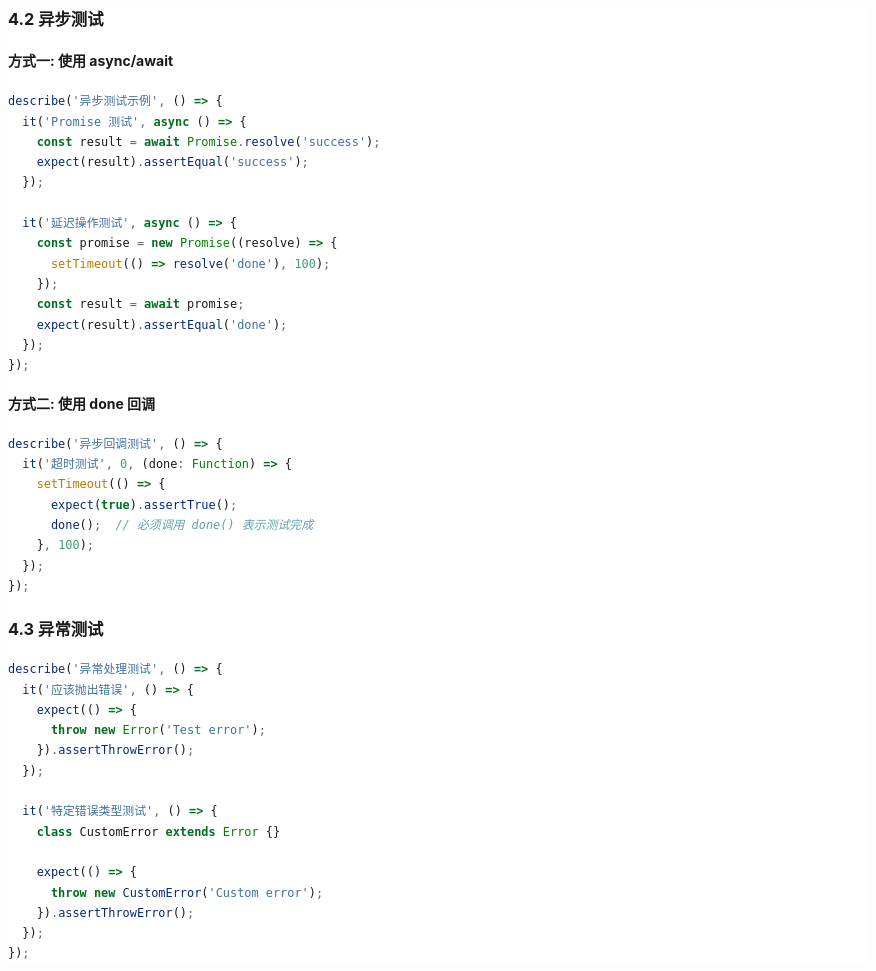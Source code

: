 ### 4.2 异步测试

#### 方式一: 使用 async/await
```typescript
describe('异步测试示例', () => {
  it('Promise 测试', async () => {
    const result = await Promise.resolve('success');
    expect(result).assertEqual('success');
  });

  it('延迟操作测试', async () => {
    const promise = new Promise((resolve) => {
      setTimeout(() => resolve('done'), 100);
    });
    const result = await promise;
    expect(result).assertEqual('done');
  });
});
```

#### 方式二: 使用 done 回调
```typescript
describe('异步回调测试', () => {
  it('超时测试', 0, (done: Function) => {
    setTimeout(() => {
      expect(true).assertTrue();
      done();  // 必须调用 done() 表示测试完成
    }, 100);
  });
});
```

### 4.3 异常测试

```typescript
describe('异常处理测试', () => {
  it('应该抛出错误', () => {
    expect(() => {
      throw new Error('Test error');
    }).assertThrowError();
  });

  it('特定错误类型测试', () => {
    class CustomError extends Error {}

    expect(() => {
      throw new CustomError('Custom error');
    }).assertThrowError();
  });
});
```

